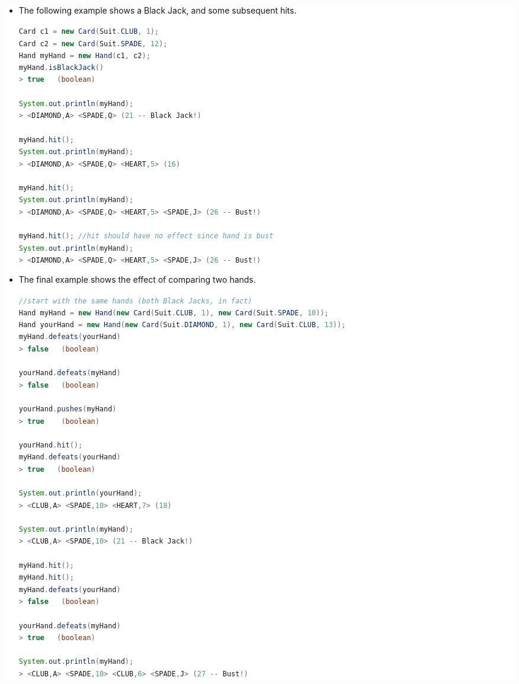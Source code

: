 - The following example shows a Black Jack, and some subsequent hits.

  ```java
  Card c1 = new Card(Suit.CLUB, 1);
  Card c2 = new Card(Suit.SPADE, 12);
  Hand myHand = new Hand(c1, c2);
  myHand.isBlackJack()
  > true   (boolean)

  System.out.println(myHand);
  > <DIAMOND,A> <SPADE,Q> (21 -- Black Jack!)

  myHand.hit();
  System.out.println(myHand);
  > <DIAMOND,A> <SPADE,Q> <HEART,5> (16)

  myHand.hit();
  System.out.println(myHand);
  > <DIAMOND,A> <SPADE,Q> <HEART,5> <SPADE,J> (26 -- Bust!)

  myHand.hit(); //hit should have no effect since hand is bust
  System.out.println(myHand);
  > <DIAMOND,A> <SPADE,Q> <HEART,5> <SPADE,J> (26 -- Bust!)
  ```

- The final example shows the effect of comparing two hands.

  ```java
  //start with the same hands (both Black Jacks, in fact)
  Hand myHand = new Hand(new Card(Suit.CLUB, 1), new Card(Suit.SPADE, 10));
  Hand yourHand = new Hand(new Card(Suit.DIAMOND, 1), new Card(Suit.CLUB, 13));
  myHand.defeats(yourHand)
  > false   (boolean)

  yourHand.defeats(myHand)
  > false   (boolean)

  yourHand.pushes(myHand)
  > true    (boolean)

  yourHand.hit();
  myHand.defeats(yourHand)
  > true   (boolean)

  System.out.println(yourHand);
  > <CLUB,A> <SPADE,10> <HEART,7> (18)

  System.out.println(myHand);
  > <CLUB,A> <SPADE,10> (21 -- Black Jack!)

  myHand.hit();
  myHand.hit();
  myHand.defeats(yourHand)
  > false   (boolean)

  yourHand.defeats(myHand)
  > true   (boolean)

  System.out.println(myHand);
  > <CLUB,A> <SPADE,10> <CLUB,6> <SPADE,J> (27 -- Bust!)
  ```
